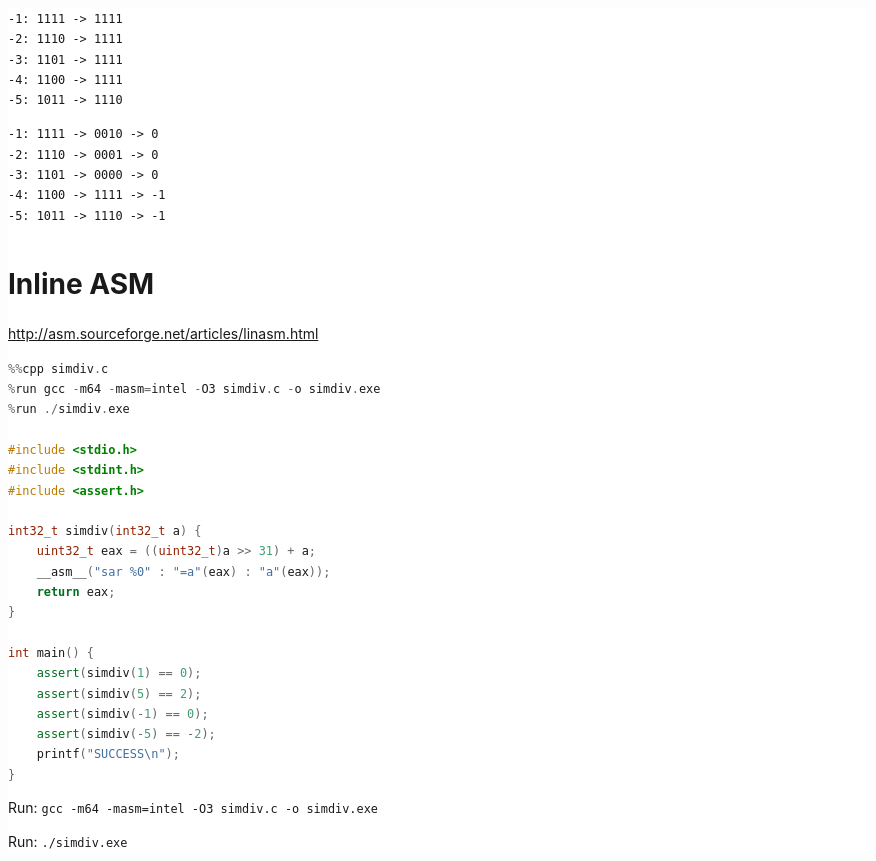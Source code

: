 
```
-1: 1111 -> 1111
-2: 1110 -> 1111
-3: 1101 -> 1111
-4: 1100 -> 1111
-5: 1011 -> 1110
```

```
-1: 1111 -> 0010 -> 0
-2: 1110 -> 0001 -> 0
-3: 1101 -> 0000 -> 0
-4: 1100 -> 1111 -> -1
-5: 1011 -> 1110 -> -1
```



```python

```

# <a name="inline"></a> Inline ASM
http://asm.sourceforge.net/articles/linasm.html


```cpp
%%cpp simdiv.c
%run gcc -m64 -masm=intel -O3 simdiv.c -o simdiv.exe
%run ./simdiv.exe

#include <stdio.h>
#include <stdint.h>
#include <assert.h>
    
int32_t simdiv(int32_t a) { 
    uint32_t eax = ((uint32_t)a >> 31) + a;
    __asm__("sar %0" : "=a"(eax) : "a"(eax));
    return eax;
}

int main() {
    assert(simdiv(1) == 0);
    assert(simdiv(5) == 2);
    assert(simdiv(-1) == 0);
    assert(simdiv(-5) == -2);
    printf("SUCCESS\n");
}
```


Run: `gcc -m64 -masm=intel -O3 simdiv.c -o simdiv.exe`



Run: `./simdiv.exe`

